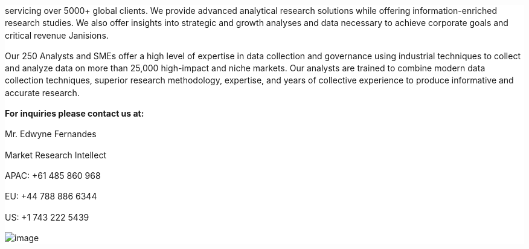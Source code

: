 servicing over 5000+ global clients. We provide advanced analytical research solutions while offering information-enriched research studies.&nbsp;</span>We also offer insights into strategic and growth analyses and data necessary to achieve corporate goals and critical revenue Janisions.</p><p><span class="">Our 250 Analysts and SMEs offer a high level of expertise in data collection and governance using industrial techniques to collect and analyze data on more than 25,000 high-impact and niche markets. Our analysts are trained to combine modern data collection techniques, superior research methodology, expertise, and years of collective experience to produce informative and accurate research.</span></p><p><strong>For inquiries please contact us at:</strong></p><p>Mr. Edwyne Fernandes</p><p>Market Research Intellect</p><p>APAC: +61 485 860 968</p><p>EU: +44 788 886 6344</p><p>US: +1 743 222 5439</p>
![image](https://github.com/user-attachments/assets/cf6fbed1-03a6-4e8e-95b5-54f9cc9459b5)
